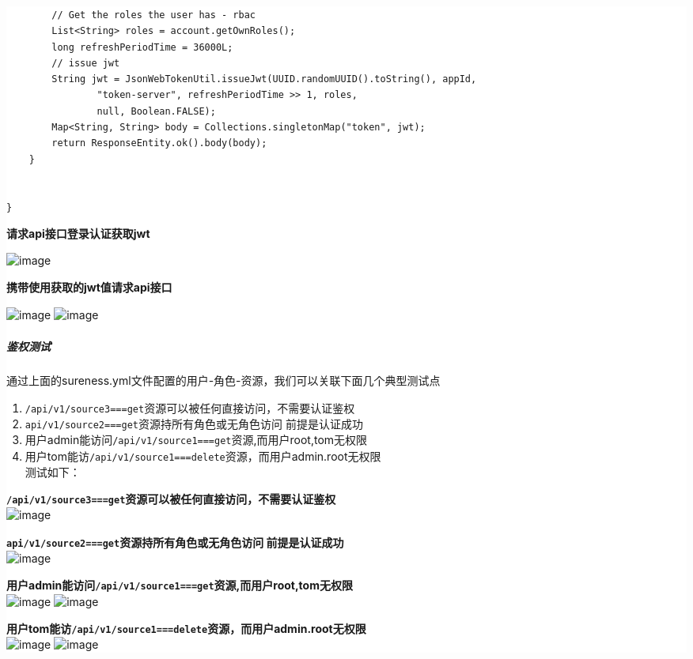 ````
        // Get the roles the user has - rbac
        List<String> roles = account.getOwnRoles();
        long refreshPeriodTime = 36000L;
        // issue jwt
        String jwt = JsonWebTokenUtil.issueJwt(UUID.randomUUID().toString(), appId,
                "token-server", refreshPeriodTime >> 1, roles,
                null, Boolean.FALSE);
        Map<String, String> body = Collections.singletonMap("token", jwt);
        return ResponseEntity.ok().body(body);
    }


}
````

**请求api接口登录认证获取jwt**    

![image](https://p3-juejin.byteimg.com/tos-cn-i-k3u1fbpfcp/3295df4eb54d4deb8498d3ae51aadcb8~tplv-k3u1fbpfcp-zoom-1.image)


**携带使用获取的jwt值请求api接口**    

![image](https://p3-juejin.byteimg.com/tos-cn-i-k3u1fbpfcp/ec0f95fe506946df8b14c8fab5ffd9f2~tplv-k3u1fbpfcp-zoom-1.image)
![image](https://p3-juejin.byteimg.com/tos-cn-i-k3u1fbpfcp/fb6b8c67ec474e229ba37e62654651d5~tplv-k3u1fbpfcp-zoom-1.image)
 


##### 鉴权测试  

通过上面的sureness.yml文件配置的用户-角色-资源，我们可以关联下面几个典型测试点  
1. `/api/v1/source3===get`资源可以被任何直接访问，不需要认证鉴权  
2. `api/v1/source2===get`资源持所有角色或无角色访问 前提是认证成功  
3. 用户admin能访问`/api/v1/source1===get`资源,而用户root,tom无权限  
4. 用户tom能访`/api/v1/source1===delete`资源，而用户admin.root无权限  
测试如下：  

**`/api/v1/source3===get`资源可以被任何直接访问，不需要认证鉴权**  
![image](https://p3-juejin.byteimg.com/tos-cn-i-k3u1fbpfcp/ae2b3db8d7b64c9abf18c243943f7a4d~tplv-k3u1fbpfcp-zoom-1.image)

**`api/v1/source2===get`资源持所有角色或无角色访问 前提是认证成功**  
![image](https://p3-juejin.byteimg.com/tos-cn-i-k3u1fbpfcp/ace184c86cc5438f91f7614b961dfab1~tplv-k3u1fbpfcp-zoom-1.image)

**用户admin能访问`/api/v1/source1===get`资源,而用户root,tom无权限**  
![image](https://p3-juejin.byteimg.com/tos-cn-i-k3u1fbpfcp/f5fcd36befa84fb59b49c3cc35cb206e~tplv-k3u1fbpfcp-zoom-1.image)
![image](https://p3-juejin.byteimg.com/tos-cn-i-k3u1fbpfcp/45f9454365ef4a45abc90e436eb0d2f0~tplv-k3u1fbpfcp-zoom-1.image)

**用户tom能访`/api/v1/source1===delete`资源，而用户admin.root无权限**  
![image](https://p3-juejin.byteimg.com/tos-cn-i-k3u1fbpfcp/e9bce40c97dd4aaf9924845922c4917b~tplv-k3u1fbpfcp-zoom-1.image)
![image](https://p3-juejin.byteimg.com/tos-cn-i-k3u1fbpfcp/209598b7717947c585bf479817b24726~tplv-k3u1fbpfcp-zoom-1.image)

